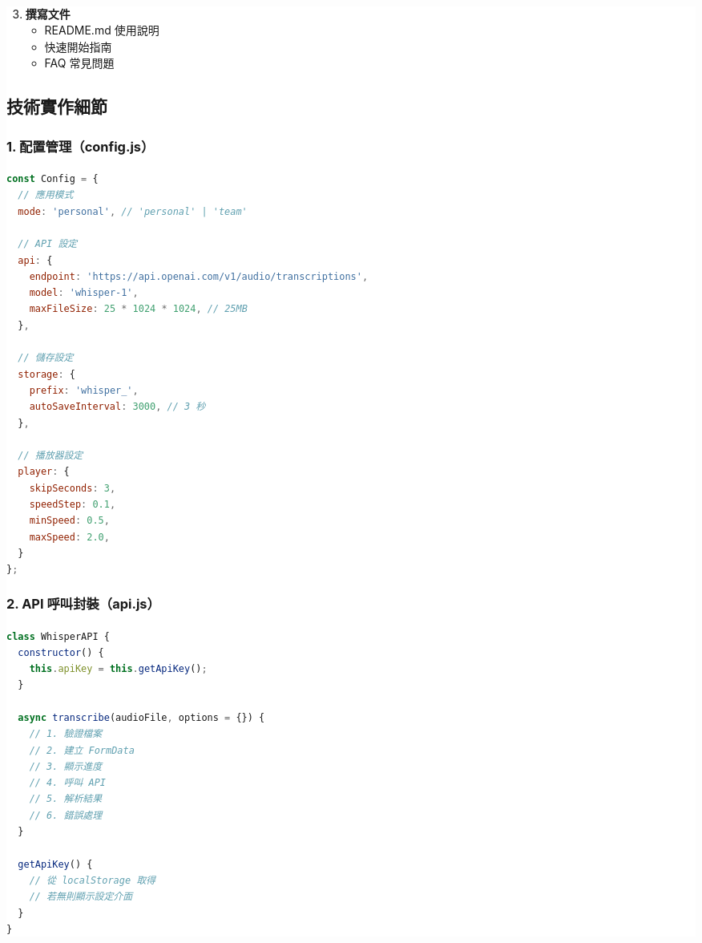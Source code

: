 3. **撰寫文件**
   - README.md 使用說明
   - 快速開始指南
   - FAQ 常見問題

## 技術實作細節

### 1. 配置管理（config.js）
```javascript
const Config = {
  // 應用模式
  mode: 'personal', // 'personal' | 'team'
  
  // API 設定
  api: {
    endpoint: 'https://api.openai.com/v1/audio/transcriptions',
    model: 'whisper-1',
    maxFileSize: 25 * 1024 * 1024, // 25MB
  },
  
  // 儲存設定
  storage: {
    prefix: 'whisper_',
    autoSaveInterval: 3000, // 3 秒
  },
  
  // 播放器設定
  player: {
    skipSeconds: 3,
    speedStep: 0.1,
    minSpeed: 0.5,
    maxSpeed: 2.0,
  }
};
```

### 2. API 呼叫封裝（api.js）
```javascript
class WhisperAPI {
  constructor() {
    this.apiKey = this.getApiKey();
  }
  
  async transcribe(audioFile, options = {}) {
    // 1. 驗證檔案
    // 2. 建立 FormData
    // 3. 顯示進度
    // 4. 呼叫 API
    // 5. 解析結果
    // 6. 錯誤處理
  }
  
  getApiKey() {
    // 從 localStorage 取得
    // 若無則顯示設定介面
  }
}
```
